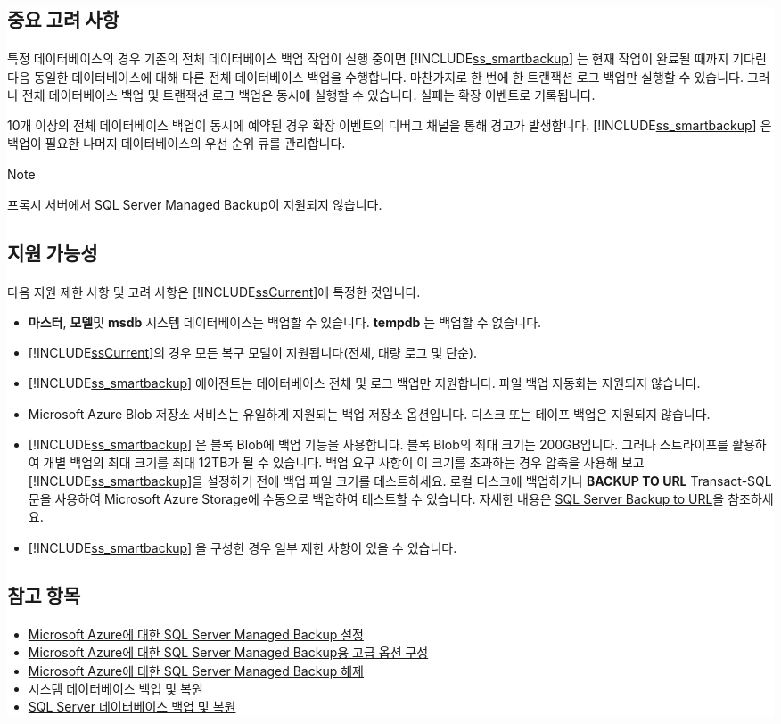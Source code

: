 ## <a name="important-considerations"></a>중요 고려 사항  
 특정 데이터베이스의 경우 기존의 전체 데이터베이스 백업 작업이 실행 중이면 [!INCLUDE[ss_smartbackup](../../includes/ss-smartbackup-md.md)] 는 현재 작업이 완료될 때까지 기다린 다음 동일한 데이터베이스에 대해 다른 전체 데이터베이스 백업을 수행합니다. 마찬가지로 한 번에 한 트랜잭션 로그 백업만 실행할 수 있습니다. 그러나 전체 데이터베이스 백업 및 트랜잭션 로그 백업은 동시에 실행할 수 있습니다. 실패는 확장 이벤트로 기록됩니다.  
  
 10개 이상의 전체 데이터베이스 백업이 동시에 예약된 경우 확장 이벤트의 디버그 채널을 통해 경고가 발생합니다. [!INCLUDE[ss_smartbackup](../../includes/ss-smartbackup-md.md)] 은 백업이 필요한 나머지 데이터베이스의 우선 순위 큐를 관리합니다.  

> [!NOTE]
> 프록시 서버에서 SQL Server Managed Backup이 지원되지 않습니다.
>
  
##  <a name="support_limits"></a> 지원 가능성  
 다음 지원 제한 사항 및 고려 사항은 [!INCLUDE[ssCurrent](../../includes/sscurrent-md.md)]에 특정한 것입니다.  
  
-   **마스터**, **모델**및 **msdb** 시스템 데이터베이스는 백업할 수 있습니다. **tempdb** 는 백업할 수 없습니다. 
  
-   [!INCLUDE[ssCurrent](../../includes/sscurrent-md.md)]의 경우 모든 복구 모델이 지원됩니다(전체, 대량 로그 및 단순).  
  
-   [!INCLUDE[ss_smartbackup](../../includes/ss-smartbackup-md.md)] 에이전트는 데이터베이스 전체 및 로그 백업만 지원합니다. 파일 백업 자동화는 지원되지 않습니다.  
  
-   Microsoft Azure Blob 저장소 서비스는 유일하게 지원되는 백업 저장소 옵션입니다. 디스크 또는 테이프 백업은 지원되지 않습니다.  
  
-   [!INCLUDE[ss_smartbackup](../../includes/ss-smartbackup-md.md)] 은 블록 Blob에 백업 기능을 사용합니다. 블록 Blob의 최대 크기는 200GB입니다. 그러나 스트라이프를 활용하여 개별 백업의 최대 크기를 최대 12TB가 될 수 있습니다. 백업 요구 사항이 이 크기를 초과하는 경우 압축을 사용해 보고 [!INCLUDE[ss_smartbackup](../../includes/ss-smartbackup-md.md)]을 설정하기 전에 백업 파일 크기를 테스트하세요. 로컬 디스크에 백업하거나 **BACKUP TO URL** Transact-SQL 문을 사용하여 Microsoft Azure Storage에 수동으로 백업하여 테스트할 수 있습니다. 자세한 내용은 [SQL Server Backup to URL](../../relational-databases/backup-restore/sql-server-backup-to-url.md)을 참조하세요.  
  
-   [!INCLUDE[ss_smartbackup](../../includes/ss-smartbackup-md.md)] 을 구성한 경우 일부 제한 사항이 있을 수 있습니다.  
  
## <a name="see-also"></a>참고 항목  
- [Microsoft Azure에 대한 SQL Server Managed Backup 설정](../../relational-databases/backup-restore/enable-sql-server-managed-backup-to-microsoft-azure.md)   
- [Microsoft Azure에 대한 SQL Server Managed Backup용 고급 옵션 구성](../../relational-databases/backup-restore/configure-advanced-options-for-sql-server-managed-backup-to-microsoft-azure.md)   
- [Microsoft Azure에 대한 SQL Server Managed Backup 해제](../../relational-databases/backup-restore/disable-sql-server-managed-backup-to-microsoft-azure.md)
- [시스템 데이터베이스 백업 및 복원](../../relational-databases/backup-restore/back-up-and-restore-of-system-databases-sql-server.md)
- [SQL Server 데이터베이스 백업 및 복원](../../relational-databases/backup-restore/back-up-and-restore-of-sql-server-databases.md)   
  
  

